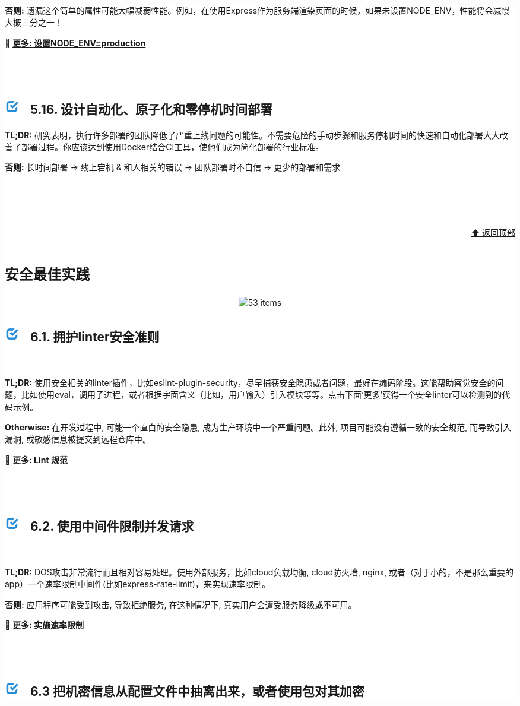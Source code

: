 **否则:** 遗漏这个简单的属性可能大幅减弱性能。例如，在使用Express作为服务端渲染页面的时候，如果未设置NODE_ENV，性能将会减慢大概三分之一！


🔗 [**更多: 设置NODE_ENV=production**](/sections/production/setnodeenv.chinese.md)


<br/><br/>


## ![✔] 5.16. 设计自动化、原子化和零停机时间部署

**TL;DR:** 研究表明，执行许多部署的团队降低了严重上线问题的可能性。不需要危险的手动步骤和服务停机时间的快速和自动化部署大大改善了部署过程。你应该达到使用Docker结合CI工具，使他们成为简化部署的行业标准。

**否则:** 长时间部署 -> 线上宕机 & 和人相关的错误 -> 团队部署时不自信 -> 更少的部署和需求

<br/><br/><br/>

<p align="right"><a href="#table-of-contents">⬆ 返回顶部</a></p>

# `安全最佳实践`

<div align="center">
<img src="https://img.shields.io/badge/OWASP%20Threats-Top%2010-green.svg" alt="53 items"/>
</div>

## ![✔] 6.1. 拥护linter安全准则

<a href="https://www.owasp.org/index.php/Top_10-2017_A1-Injection" target="_blank"><img src="https://img.shields.io/badge/%E2%9C%94%20OWASP%20Threats%20-%20A1:Injection%20-green.svg" alt=""/></a> <a href="https://www.owasp.org/index.php/Top_10-2017_A7-Cross-Site_Scripting_(XSS)" target="_blank"><img src="https://img.shields.io/badge/%E2%9C%94%20OWASP%20Threats%20-%20XSS%20-green.svg" alt=""/></a>

**TL;DR:** 使用安全相关的linter插件，比如[eslint-plugin-security](https://github.com/nodesecurity/eslint-plugin-security)，尽早捕获安全隐患或者问题，最好在编码阶段。这能帮助察觉安全的问题，比如使用eval，调用子进程，或者根据字面含义（比如，用户输入）引入模块等等。点击下面‘更多’获得一个安全linter可以检测到的代码示例。

**Otherwise:** 在开发过程中, 可能一个直白的安全隐患, 成为生产环境中一个严重问题。此外, 项目可能没有遵循一致的安全规范, 而导致引入漏洞, 或敏感信息被提交到远程仓库中。

🔗 [**更多: Lint 规范**](sections/security/lintrules.md)

<br/><br/>

## ![✔] 6.2. 使用中间件限制并发请求

<a href="https://www.owasp.org/index.php/Denial_of_Service" target="_blank"><img src="https://img.shields.io/badge/%E2%9C%94%20OWASP%20Threats%20-%20DDOS%20-green.svg" alt=""/></a>

**TL;DR:** DOS攻击非常流行而且相对容易处理。使用外部服务，比如cloud负载均衡, cloud防火墙, nginx, 或者（对于小的，不是那么重要的app）一个速率限制中间件(比如[express-rate-limit](https://www.npmjs.com/package/express-rate-limit))，来实现速率限制。

**否则:** 应用程序可能受到攻击, 导致拒绝服务, 在这种情况下, 真实用户会遭受服务降级或不可用。

🔗 [**更多: 实施速率限制**](sections/security/limitrequests.md)

<br/><br/>

## ![✔] 6.3 把机密信息从配置文件中抽离出来，或者使用包对其加密


[✔]: assets/images/checkbox-small-blue.png